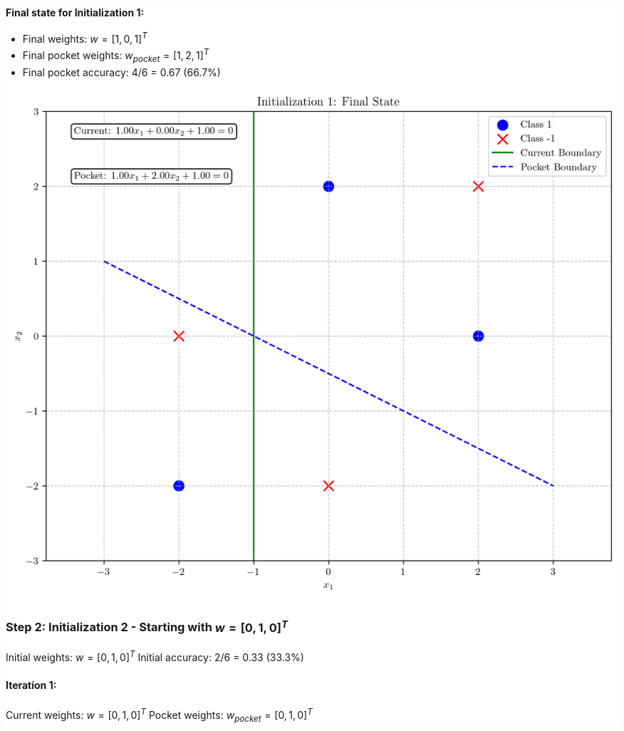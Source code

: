 **Final state for Initialization 1:**
- Final weights: $w = [1, 0, 1]^T$
- Final pocket weights: $w_{pocket} = [1, 2, 1]^T$
- Final pocket accuracy: 4/6 = 0.67 (66.7%)

![Final Decision Boundary - Initialization 1](../Images/L4_4_Quiz_31/pocket_init1_final.png)

### Step 2: Initialization 2 - Starting with $w = [0, 1, 0]^T$

Initial weights: $w = [0, 1, 0]^T$
Initial accuracy: 2/6 = 0.33 (33.3%)

#### Iteration 1:

Current weights: $w = [0, 1, 0]^T$
Pocket weights: $w_{pocket} = [0, 1, 0]^T$
